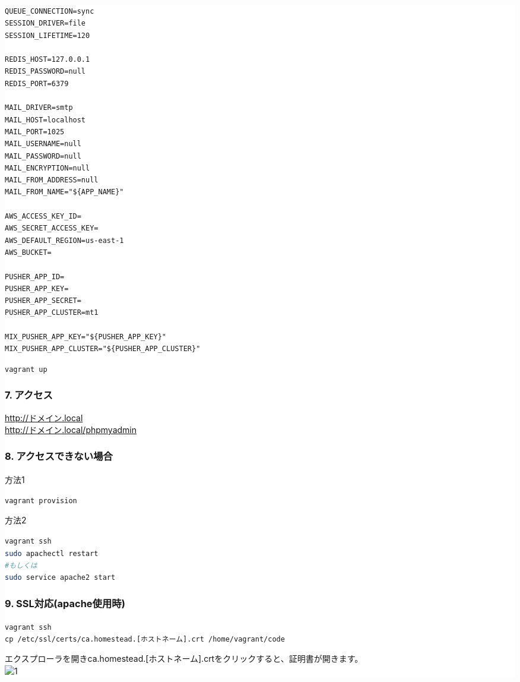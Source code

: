 ```
QUEUE_CONNECTION=sync
SESSION_DRIVER=file
SESSION_LIFETIME=120

REDIS_HOST=127.0.0.1
REDIS_PASSWORD=null
REDIS_PORT=6379

MAIL_DRIVER=smtp
MAIL_HOST=localhost
MAIL_PORT=1025
MAIL_USERNAME=null
MAIL_PASSWORD=null
MAIL_ENCRYPTION=null
MAIL_FROM_ADDRESS=null
MAIL_FROM_NAME="${APP_NAME}"

AWS_ACCESS_KEY_ID=
AWS_SECRET_ACCESS_KEY=
AWS_DEFAULT_REGION=us-east-1
AWS_BUCKET=

PUSHER_APP_ID=
PUSHER_APP_KEY=
PUSHER_APP_SECRET=
PUSHER_APP_CLUSTER=mt1

MIX_PUSHER_APP_KEY="${PUSHER_APP_KEY}"
MIX_PUSHER_APP_CLUSTER="${PUSHER_APP_CLUSTER}"
```
```
vagrant up
```
### 7. アクセス
http://ドメイン.local  
http://ドメイン.local/phpmyadmin

### 8. アクセスできない場合
方法1
```bash
vagrant provision
```

方法2
```bash
vagrant ssh
sudo apachectl restart
#もしくは
sudo service apache2 start
```
### 9. SSL対応(apache使用時)
```
vagrant ssh
cp /etc/ssl/certs/ca.homestead.[ホストネーム].crt /home/vagrant/code
```
エクスプローラを開きca.homestead.[ホストネーム].crtをクリックすると、証明書が開きます。  
![1](https://user-images.githubusercontent.com/64624465/97399694-069d5c00-1931-11eb-92b2-48dbdf3f9c61.png)
